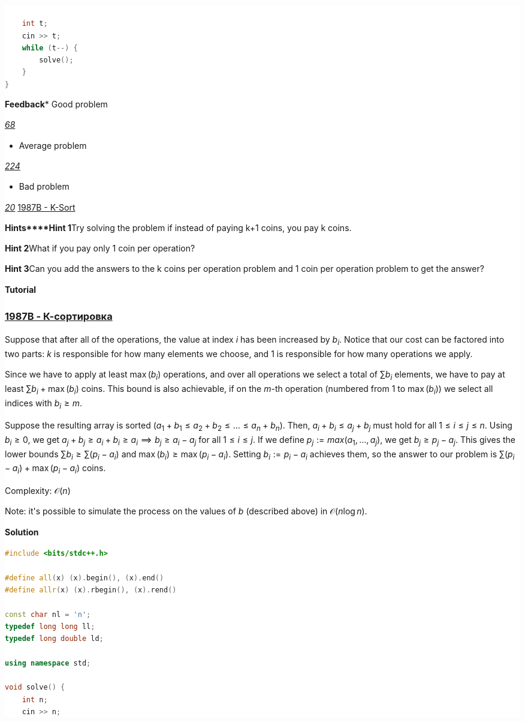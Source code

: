 ```cpp
    
    int t;
    cin >> t;
    while (t--) {
        solve();
    }
}
```
 **Feedback*** Good problem 


[*68*](https://codeforces.com/data/like?action=like "I like this")
* Average problem 

 
[*224*](https://codeforces.com/data/like?action=like "I like this")
* Bad problem 

 
[*20*](https://codeforces.com/data/like?action=like "I like this")
[1987B - K-Sort](../problems/B._K-Sort.md)

 **Hints****Hint 1**Try solving the problem if instead of paying k+1 coins, you pay k coins.

 **Hint 2**What if you pay only 1 coin per operation?

 **Hint 3**Can you add the answers to the k coins per operation problem and 1 coin per operation problem to get the answer?

 **Tutorial**
### [1987B - К-сортировка](../problems/B._K-Sort.md "EPIC Institute of Technology Round Summer 2024 (Div. 1 + Div. 2)")

Suppose that after all of the operations, the value at index $i$ has been increased by $b_i$. Notice that our cost can be factored into two parts: $k$ is responsible for how many elements we choose, and $1$ is responsible for how many operations we apply.

Since we have to apply at least $\max(b_i)$ operations, and over all operations we select a total of $\sum{b_i}$ elements, we have to pay at least $\sum{b_i} + \max(b_i)$ coins. This bound is also achievable, if on the $m$-th operation (numbered from $1$ to $\max(b_i)$) we select all indices with $b_i \ge m$.

Suppose the resulting array is sorted ($a_1 + b_1 \le a_2 + b_2 \le \ldots \le a_n + b_n$). Then, $a_i + b_i \le a_j + b_j$ must hold for all $1 \le i \le j \le n$. Using $b_i \ge 0$, we get $a_j + b_j \ge a_i + b_i \ge a_i \implies b_j \ge a_i - a_j$ for all $1 \le i \le j$. If we define $p_j := max(a_1, \ldots, a_j)$, we get $b_j \ge p_j - a_j$. This gives the lower bounds $\sum{b_i} \ge \sum(p_i - a_i)$ and $\max(b_i) \ge \max(p_i - a_i)$. Setting $b_i := p_i - a_i$ achieves them, so the answer to our problem is $\sum(p_i - a_i) + \max(p_i - a_i)$ coins.

Complexity: $\mathcal{O}(n)$

Note: it's possible to simulate the process on the values of $b$ (described above) in $\mathcal{O}(n \log n)$.

 **Solution**
```cpp
#include <bits/stdc++.h>

#define all(x) (x).begin(), (x).end()
#define allr(x) (x).rbegin(), (x).rend()

const char nl = 'n';
typedef long long ll;
typedef long double ld;

using namespace std;

void solve() {
    int n;
    cin >> n;
```